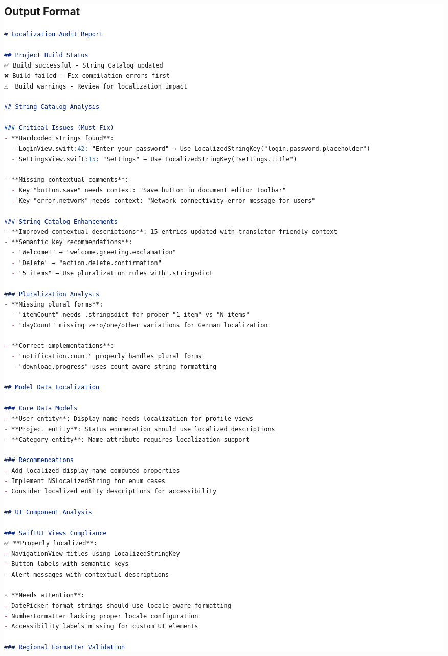 ## Output Format
```markdown
# Localization Audit Report

## Project Build Status
✅ Build successful - String Catalog updated
❌ Build failed - Fix compilation errors first
⚠️  Build warnings - Review for localization impact

## String Catalog Analysis

### Critical Issues (Must Fix)
- **Hardcoded strings found**:
  - LoginView.swift:42: "Enter your password" → Use LocalizedStringKey("login.password.placeholder")
  - SettingsView.swift:15: "Settings" → Use LocalizedStringKey("settings.title")

- **Missing contextual comments**:
  - Key "button.save" needs context: "Save button in document editor toolbar"
  - Key "error.network" needs context: "Network connectivity error message for users"

### String Catalog Enhancements
- **Improved contextual descriptions**: 15 entries updated with translator-friendly context
- **Semantic key recommendations**:
  - "Welcome!" → "welcome.greeting.exclamation"
  - "Delete" → "action.delete.confirmation"
  - "5 items" → Use pluralization rules with .stringsdict

### Pluralization Analysis
- **Missing plural forms**:
  - "itemCount" needs .stringsdict for proper "1 item" vs "N items"
  - "dayCount" missing zero/one/other variations for German localization

- **Correct implementations**:
  - "notification.count" properly handles plural forms
  - "download.progress" uses count-aware string formatting

## Model Data Localization

### Core Data Models
- **User entity**: Display name needs localization for profile views
- **Project entity**: Status enumeration should use localized descriptions
- **Category entity**: Name attribute requires localization support

### Recommendations
- Add localized display name computed properties
- Implement NSLocalizedString for enum cases
- Consider localized entity descriptions for accessibility

## UI Component Analysis

### SwiftUI Views Compliance
✅ **Properly localized**:
- NavigationView titles using LocalizedStringKey
- Button labels with semantic keys
- Alert messages with contextual descriptions

⚠️ **Needs attention**:
- DatePicker format strings should use locale-aware formatting
- NumberFormatter lacking proper locale configuration
- Accessibility labels missing for custom UI elements

### Regional Formatter Validation
```